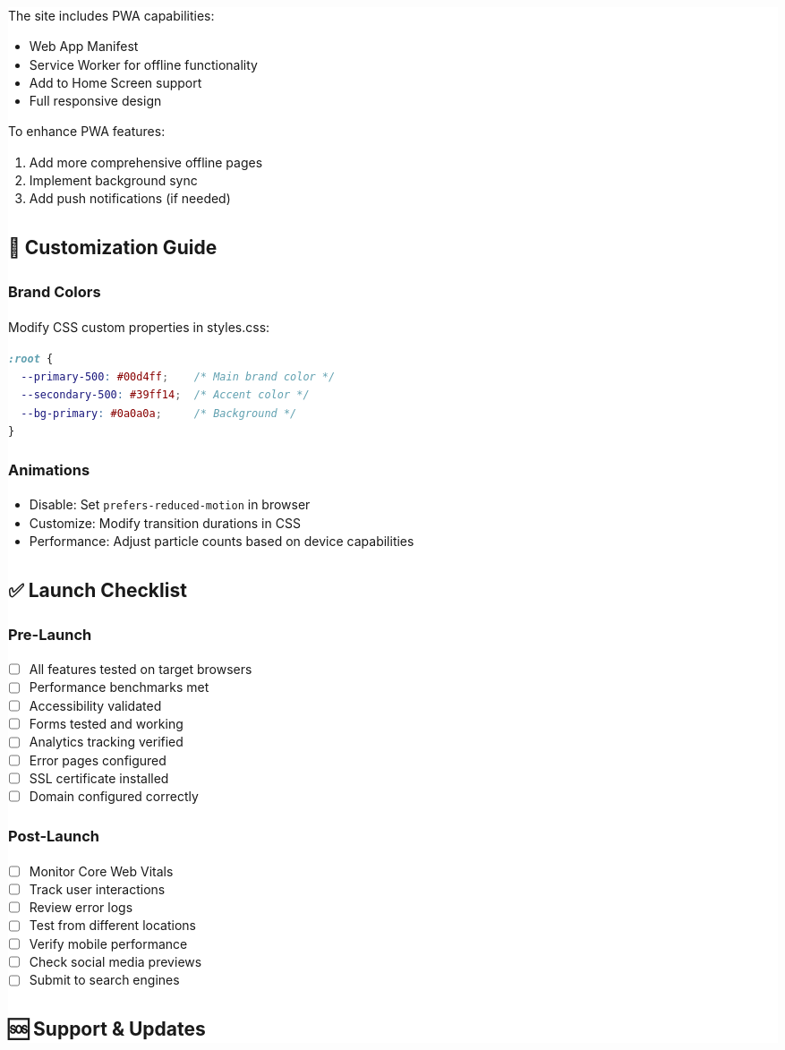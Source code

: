 The site includes PWA capabilities:
- Web App Manifest
- Service Worker for offline functionality
- Add to Home Screen support
- Full responsive design

To enhance PWA features:
1. Add more comprehensive offline pages
2. Implement background sync
3. Add push notifications (if needed)

## 🎨 Customization Guide

### Brand Colors
Modify CSS custom properties in styles.css:
```css
:root {
  --primary-500: #00d4ff;    /* Main brand color */
  --secondary-500: #39ff14;  /* Accent color */
  --bg-primary: #0a0a0a;     /* Background */
}
```

### Animations
- Disable: Set `prefers-reduced-motion` in browser
- Customize: Modify transition durations in CSS
- Performance: Adjust particle counts based on device capabilities

## ✅ Launch Checklist

### Pre-Launch
- [ ] All features tested on target browsers
- [ ] Performance benchmarks met
- [ ] Accessibility validated
- [ ] Forms tested and working
- [ ] Analytics tracking verified
- [ ] Error pages configured
- [ ] SSL certificate installed
- [ ] Domain configured correctly

### Post-Launch
- [ ] Monitor Core Web Vitals
- [ ] Track user interactions
- [ ] Review error logs
- [ ] Test from different locations
- [ ] Verify mobile performance
- [ ] Check social media previews
- [ ] Submit to search engines

## 🆘 Support & Updates
